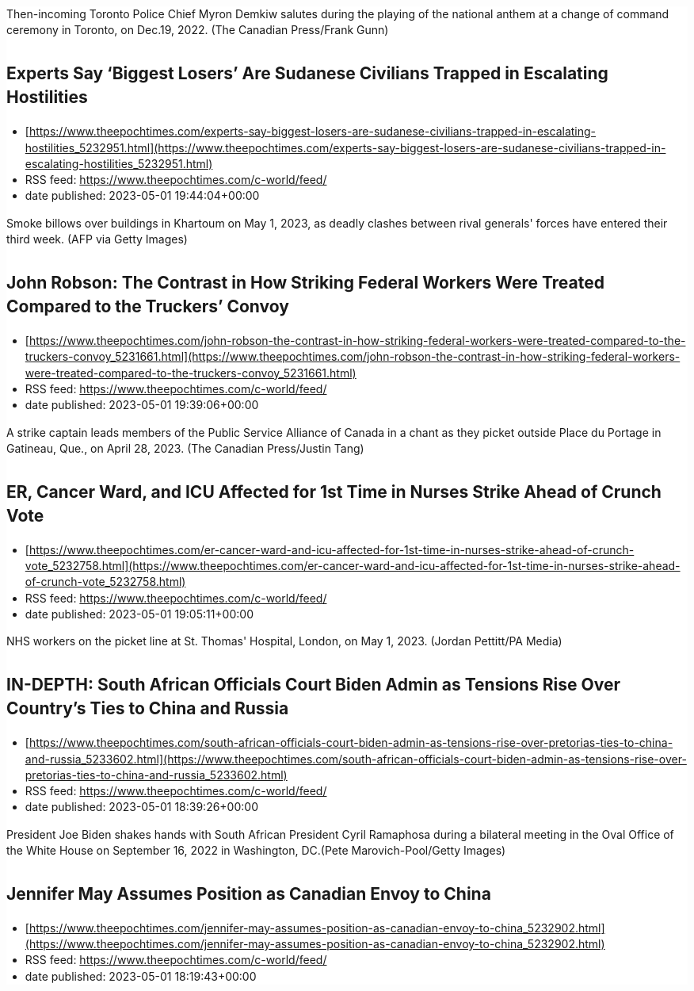 Then-incoming Toronto Police Chief Myron Demkiw salutes during the playing of the national anthem at a change of command ceremony in Toronto, on Dec.19, 2022. (The Canadian Press/Frank Gunn)

## Experts Say ‘Biggest Losers’ Are Sudanese Civilians Trapped in Escalating Hostilities
 - [https://www.theepochtimes.com/experts-say-biggest-losers-are-sudanese-civilians-trapped-in-escalating-hostilities_5232951.html](https://www.theepochtimes.com/experts-say-biggest-losers-are-sudanese-civilians-trapped-in-escalating-hostilities_5232951.html)
 - RSS feed: https://www.theepochtimes.com/c-world/feed/
 - date published: 2023-05-01 19:44:04+00:00

Smoke billows over buildings in Khartoum on May 1, 2023, as deadly clashes between rival generals' forces have entered their third week. (AFP via Getty Images)

## John Robson: The Contrast in How Striking Federal Workers Were Treated Compared to the Truckers’ Convoy
 - [https://www.theepochtimes.com/john-robson-the-contrast-in-how-striking-federal-workers-were-treated-compared-to-the-truckers-convoy_5231661.html](https://www.theepochtimes.com/john-robson-the-contrast-in-how-striking-federal-workers-were-treated-compared-to-the-truckers-convoy_5231661.html)
 - RSS feed: https://www.theepochtimes.com/c-world/feed/
 - date published: 2023-05-01 19:39:06+00:00

A strike captain leads members of the Public Service Alliance of Canada in a chant as they picket outside Place du Portage in Gatineau, Que., on April 28, 2023. (The Canadian Press/Justin Tang)

## ER, Cancer Ward, and ICU Affected for 1st Time in Nurses Strike Ahead of Crunch Vote
 - [https://www.theepochtimes.com/er-cancer-ward-and-icu-affected-for-1st-time-in-nurses-strike-ahead-of-crunch-vote_5232758.html](https://www.theepochtimes.com/er-cancer-ward-and-icu-affected-for-1st-time-in-nurses-strike-ahead-of-crunch-vote_5232758.html)
 - RSS feed: https://www.theepochtimes.com/c-world/feed/
 - date published: 2023-05-01 19:05:11+00:00

NHS workers on the picket line at St. Thomas' Hospital, London, on May 1, 2023. (Jordan Pettitt/PA Media)

## IN-DEPTH: South African Officials Court Biden Admin as Tensions Rise Over Country’s Ties to China and Russia
 - [https://www.theepochtimes.com/south-african-officials-court-biden-admin-as-tensions-rise-over-pretorias-ties-to-china-and-russia_5233602.html](https://www.theepochtimes.com/south-african-officials-court-biden-admin-as-tensions-rise-over-pretorias-ties-to-china-and-russia_5233602.html)
 - RSS feed: https://www.theepochtimes.com/c-world/feed/
 - date published: 2023-05-01 18:39:26+00:00

President Joe Biden shakes hands with South African President Cyril Ramaphosa during a bilateral meeting in the Oval Office of the White House on September 16, 2022 in Washington, DC.(Pete Marovich-Pool/Getty Images)

## Jennifer May Assumes Position as Canadian Envoy to China
 - [https://www.theepochtimes.com/jennifer-may-assumes-position-as-canadian-envoy-to-china_5232902.html](https://www.theepochtimes.com/jennifer-may-assumes-position-as-canadian-envoy-to-china_5232902.html)
 - RSS feed: https://www.theepochtimes.com/c-world/feed/
 - date published: 2023-05-01 18:19:43+00:00
